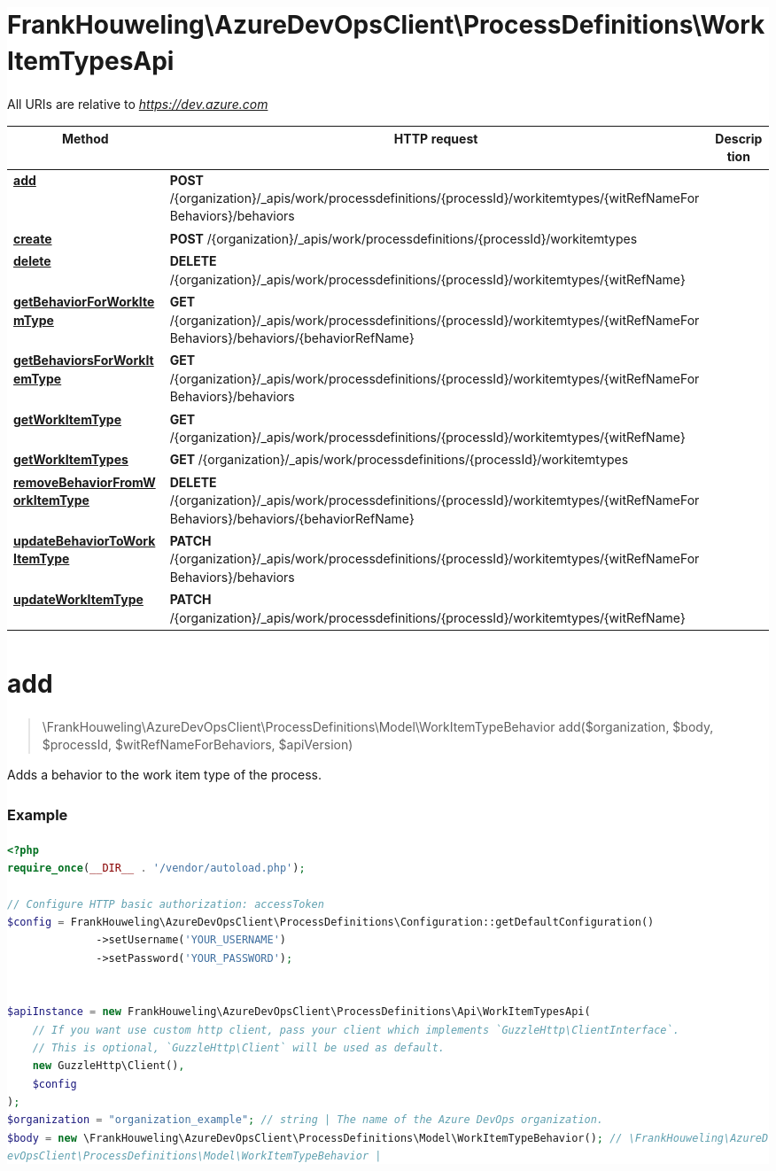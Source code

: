 # FrankHouweling\AzureDevOpsClient\ProcessDefinitions\WorkItemTypesApi

All URIs are relative to *https://dev.azure.com*

Method | HTTP request | Description
------------- | ------------- | -------------
[**add**](WorkItemTypesApi.md#add) | **POST** /{organization}/_apis/work/processdefinitions/{processId}/workitemtypes/{witRefNameForBehaviors}/behaviors | 
[**create**](WorkItemTypesApi.md#create) | **POST** /{organization}/_apis/work/processdefinitions/{processId}/workitemtypes | 
[**delete**](WorkItemTypesApi.md#delete) | **DELETE** /{organization}/_apis/work/processdefinitions/{processId}/workitemtypes/{witRefName} | 
[**getBehaviorForWorkItemType**](WorkItemTypesApi.md#getBehaviorForWorkItemType) | **GET** /{organization}/_apis/work/processdefinitions/{processId}/workitemtypes/{witRefNameForBehaviors}/behaviors/{behaviorRefName} | 
[**getBehaviorsForWorkItemType**](WorkItemTypesApi.md#getBehaviorsForWorkItemType) | **GET** /{organization}/_apis/work/processdefinitions/{processId}/workitemtypes/{witRefNameForBehaviors}/behaviors | 
[**getWorkItemType**](WorkItemTypesApi.md#getWorkItemType) | **GET** /{organization}/_apis/work/processdefinitions/{processId}/workitemtypes/{witRefName} | 
[**getWorkItemTypes**](WorkItemTypesApi.md#getWorkItemTypes) | **GET** /{organization}/_apis/work/processdefinitions/{processId}/workitemtypes | 
[**removeBehaviorFromWorkItemType**](WorkItemTypesApi.md#removeBehaviorFromWorkItemType) | **DELETE** /{organization}/_apis/work/processdefinitions/{processId}/workitemtypes/{witRefNameForBehaviors}/behaviors/{behaviorRefName} | 
[**updateBehaviorToWorkItemType**](WorkItemTypesApi.md#updateBehaviorToWorkItemType) | **PATCH** /{organization}/_apis/work/processdefinitions/{processId}/workitemtypes/{witRefNameForBehaviors}/behaviors | 
[**updateWorkItemType**](WorkItemTypesApi.md#updateWorkItemType) | **PATCH** /{organization}/_apis/work/processdefinitions/{processId}/workitemtypes/{witRefName} | 


# **add**
> \FrankHouweling\AzureDevOpsClient\ProcessDefinitions\Model\WorkItemTypeBehavior add($organization, $body, $processId, $witRefNameForBehaviors, $apiVersion)



Adds a behavior to the work item type of the process.

### Example
```php
<?php
require_once(__DIR__ . '/vendor/autoload.php');

// Configure HTTP basic authorization: accessToken
$config = FrankHouweling\AzureDevOpsClient\ProcessDefinitions\Configuration::getDefaultConfiguration()
              ->setUsername('YOUR_USERNAME')
              ->setPassword('YOUR_PASSWORD');


$apiInstance = new FrankHouweling\AzureDevOpsClient\ProcessDefinitions\Api\WorkItemTypesApi(
    // If you want use custom http client, pass your client which implements `GuzzleHttp\ClientInterface`.
    // This is optional, `GuzzleHttp\Client` will be used as default.
    new GuzzleHttp\Client(),
    $config
);
$organization = "organization_example"; // string | The name of the Azure DevOps organization.
$body = new \FrankHouweling\AzureDevOpsClient\ProcessDefinitions\Model\WorkItemTypeBehavior(); // \FrankHouweling\AzureDevOpsClient\ProcessDefinitions\Model\WorkItemTypeBehavior | 
```